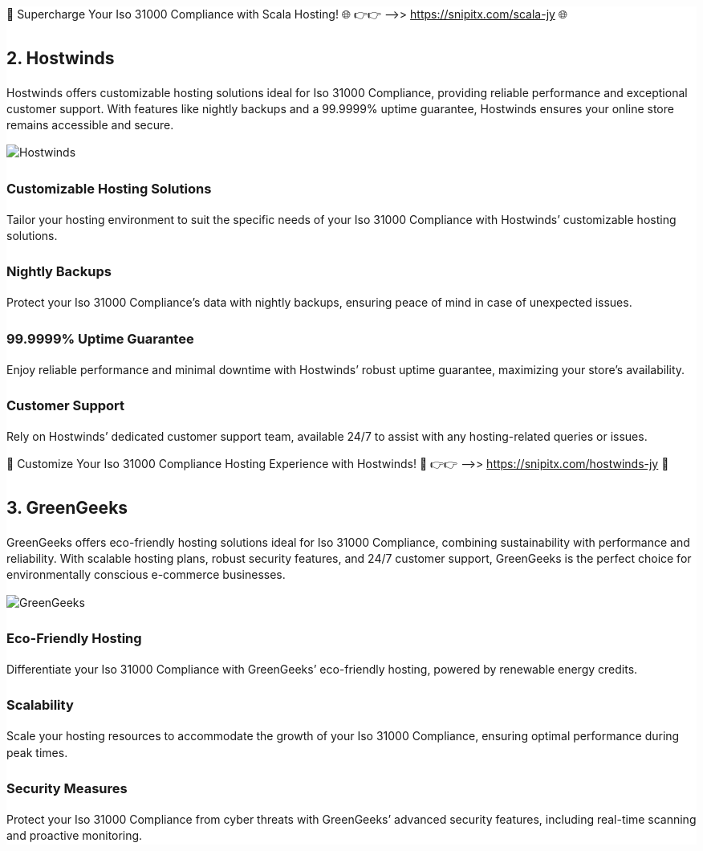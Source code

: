 🚀 Supercharge Your Iso 31000 Compliance with Scala Hosting! 🌐
👉👉 -->> https://snipitx.com/scala-jy 🌐

## 2. Hostwinds

Hostwinds offers customizable hosting solutions ideal for Iso 31000 Compliance, providing reliable performance and exceptional customer support. With features like nightly backups and a 99.9999% uptime guarantee, Hostwinds ensures your online store remains accessible and secure.

![Hostwinds](https://i.imgur.com/53aSNXx.jpeg "Hostwinds Hosting")

### Customizable Hosting Solutions
Tailor your hosting environment to suit the specific needs of your Iso 31000 Compliance with Hostwinds’ customizable hosting solutions.

### Nightly Backups
Protect your Iso 31000 Compliance’s data with nightly backups, ensuring peace of mind in case of unexpected issues.

### 99.9999% Uptime Guarantee
Enjoy reliable performance and minimal downtime with Hostwinds’ robust uptime guarantee, maximizing your store’s availability.

### Customer Support
Rely on Hostwinds’ dedicated customer support team, available 24/7 to assist with any hosting-related queries or issues.

🌟 Customize Your Iso 31000 Compliance Hosting Experience with Hostwinds! 🚀
👉👉 -->> https://snipitx.com/hostwinds-jy 🚀


## 3. GreenGeeks

GreenGeeks offers eco-friendly hosting solutions ideal for Iso 31000 Compliance, combining sustainability with performance and reliability. With scalable hosting plans, robust security features, and 24/7 customer support, GreenGeeks is the perfect choice for environmentally conscious e-commerce businesses.

![GreenGeeks](https://i.imgur.com/eEwuntu.jpg "GreenGeeks Hosting")

### Eco-Friendly Hosting
Differentiate your Iso 31000 Compliance with GreenGeeks’ eco-friendly hosting, powered by renewable energy credits.

### Scalability
Scale your hosting resources to accommodate the growth of your Iso 31000 Compliance, ensuring optimal performance during peak times.

### Security Measures
Protect your Iso 31000 Compliance from cyber threats with GreenGeeks’ advanced security features, including real-time scanning and proactive monitoring.
